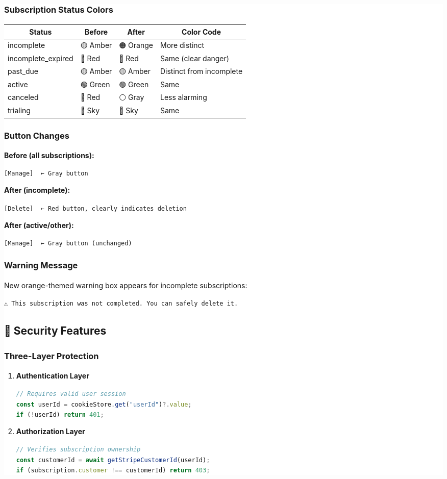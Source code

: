 ### Subscription Status Colors

| Status | Before | After | Color Code |
|--------|--------|-------|------------|
| incomplete | 🟡 Amber | 🟠 Orange | More distinct |
| incomplete_expired | 🔴 Red | 🔴 Red | Same (clear danger) |
| past_due | 🟡 Amber | 🟡 Amber | Distinct from incomplete |
| active | 🟢 Green | 🟢 Green | Same |
| canceled | 🔴 Red | ⚪ Gray | Less alarming |
| trialing | 🔵 Sky | 🔵 Sky | Same |

### Button Changes

**Before (all subscriptions):**
```
[Manage]  ← Gray button
```

**After (incomplete):**
```
[Delete]  ← Red button, clearly indicates deletion
```

**After (active/other):**
```
[Manage]  ← Gray button (unchanged)
```

### Warning Message

New orange-themed warning box appears for incomplete subscriptions:
```
⚠️ This subscription was not completed. You can safely delete it.
```

## 🔐 Security Features

### Three-Layer Protection

1. **Authentication Layer**
   ```typescript
   // Requires valid user session
   const userId = cookieStore.get("userId")?.value;
   if (!userId) return 401;
   ```

2. **Authorization Layer**
   ```typescript
   // Verifies subscription ownership
   const customerId = await getStripeCustomerId(userId);
   if (subscription.customer !== customerId) return 403;
   ```
